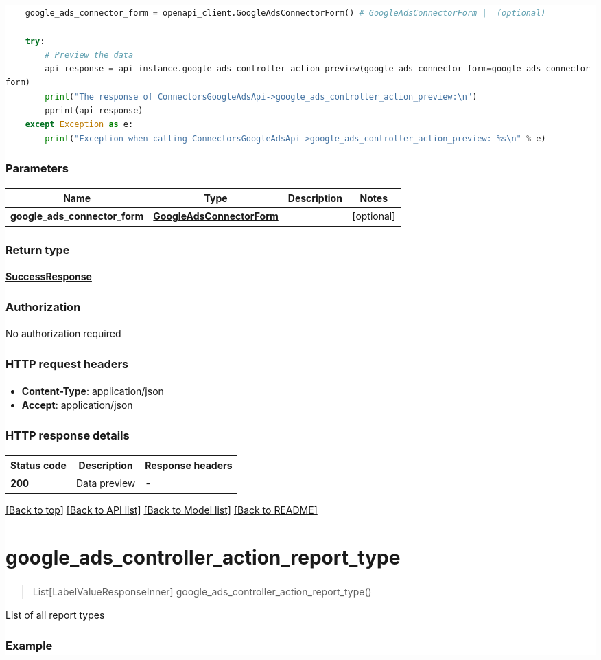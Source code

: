 ```python
    google_ads_connector_form = openapi_client.GoogleAdsConnectorForm() # GoogleAdsConnectorForm |  (optional)

    try:
        # Preview the data
        api_response = api_instance.google_ads_controller_action_preview(google_ads_connector_form=google_ads_connector_form)
        print("The response of ConnectorsGoogleAdsApi->google_ads_controller_action_preview:\n")
        pprint(api_response)
    except Exception as e:
        print("Exception when calling ConnectorsGoogleAdsApi->google_ads_controller_action_preview: %s\n" % e)
```



### Parameters


Name | Type | Description  | Notes
------------- | ------------- | ------------- | -------------
 **google_ads_connector_form** | [**GoogleAdsConnectorForm**](GoogleAdsConnectorForm.md)|  | [optional] 

### Return type

[**SuccessResponse**](SuccessResponse.md)

### Authorization

No authorization required

### HTTP request headers

 - **Content-Type**: application/json
 - **Accept**: application/json

### HTTP response details

| Status code | Description | Response headers |
|-------------|-------------|------------------|
**200** | Data preview |  -  |

[[Back to top]](#) [[Back to API list]](../README.md#documentation-for-api-endpoints) [[Back to Model list]](../README.md#documentation-for-models) [[Back to README]](../README.md)

# **google_ads_controller_action_report_type**
> List[LabelValueResponseInner] google_ads_controller_action_report_type()

List of all report types

### Example
